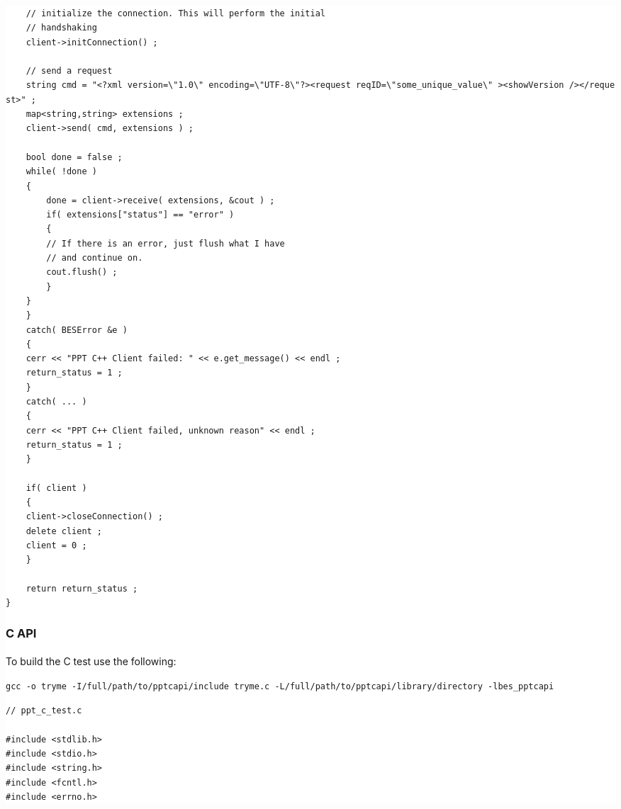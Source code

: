         // initialize the connection. This will perform the initial
        // handshaking
        client->initConnection() ;

        // send a request
        string cmd = "<?xml version=\"1.0\" encoding=\"UTF-8\"?><request reqID=\"some_unique_value\" ><showVersion /></request>" ;
        map<string,string> extensions ;
        client->send( cmd, extensions ) ;

        bool done = false ;
        while( !done )
        {
            done = client->receive( extensions, &cout ) ;
            if( extensions["status"] == "error" )
            {
            // If there is an error, just flush what I have
            // and continue on.
            cout.flush() ;
            }
        }
        }
        catch( BESError &e )
        {
        cerr << "PPT C++ Client failed: " << e.get_message() << endl ;
        return_status = 1 ;
        }
        catch( ... )
        {
        cerr << "PPT C++ Client failed, unknown reason" << endl ;
        return_status = 1 ;
        }

        if( client )
        {
        client->closeConnection() ;
        delete client ;
        client = 0 ;
        }

        return return_status ;
    }

### C API

To build the C test use the following:

`gcc -o tryme -I/full/path/to/pptcapi/include tryme.c -L/full/path/to/pptcapi/library/directory -lbes_pptcapi`

    // ppt_c_test.c

    #include <stdlib.h>
    #include <stdio.h>
    #include <string.h>
    #include <fcntl.h>
    #include <errno.h>
